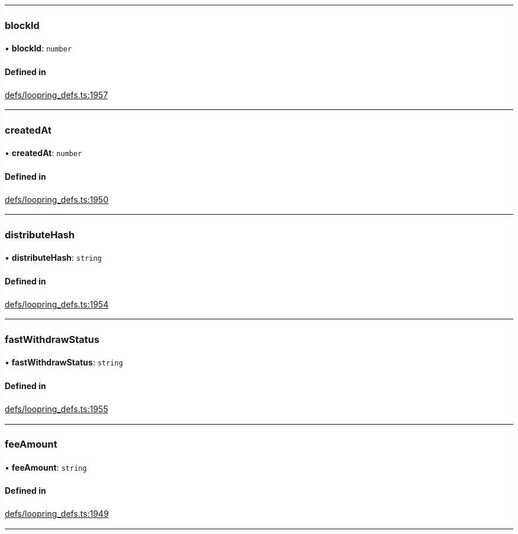 ___

### blockId

• **blockId**: `number`

#### Defined in

[defs/loopring_defs.ts:1957](https://github.com/Loopring/loopring_sdk/blob/29b8a2c/src/defs/loopring_defs.ts#L1957)

___

### createdAt

• **createdAt**: `number`

#### Defined in

[defs/loopring_defs.ts:1950](https://github.com/Loopring/loopring_sdk/blob/29b8a2c/src/defs/loopring_defs.ts#L1950)

___

### distributeHash

• **distributeHash**: `string`

#### Defined in

[defs/loopring_defs.ts:1954](https://github.com/Loopring/loopring_sdk/blob/29b8a2c/src/defs/loopring_defs.ts#L1954)

___

### fastWithdrawStatus

• **fastWithdrawStatus**: `string`

#### Defined in

[defs/loopring_defs.ts:1955](https://github.com/Loopring/loopring_sdk/blob/29b8a2c/src/defs/loopring_defs.ts#L1955)

___

### feeAmount

• **feeAmount**: `string`

#### Defined in

[defs/loopring_defs.ts:1949](https://github.com/Loopring/loopring_sdk/blob/29b8a2c/src/defs/loopring_defs.ts#L1949)

___

